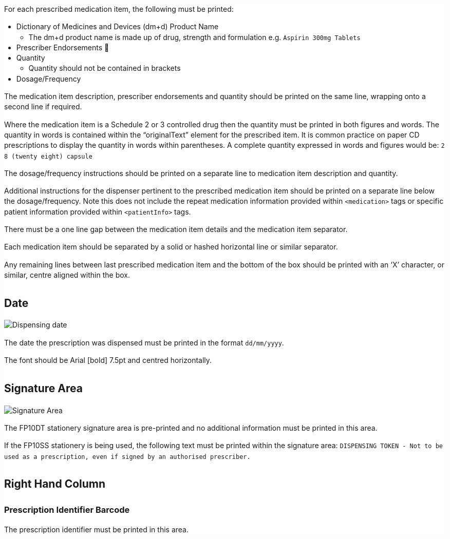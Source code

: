 For each prescribed medication item, the following must be printed:

  * Dictionary of Medicines and Devices (dm+d) Product Name
    - The dm+d product name is made up of drug, strength and formulation e.g. `Aspirin 300mg Tablets`
  * Prescriber Endorsements 􏰀
  * Quantity
    - Quantity should not be contained in brackets
  * Dosage/Frequency

The medication item description, prescriber endorsements and quantity should be printed on the same line, wrapping onto a second line if required.

Where the medication item is a Schedule 2 or 3 controlled drug then the quantity must be printed in both figures and words. The quantity in words is contained within the “originalText” element for the prescribed item. It is common practice on paper CD prescriptions to display the quantity in words within parentheses. A complete quantity expressed in words and figures would be:
`28 (twenty eight) capsule`

The dosage/frequency instructions should be printed on a separate line to medication item description and quantity.

Additional instructions for the dispenser pertinent to the prescribed medication item should be printed on a separate line below the dosage/frequency. Note this does not include the repeat medication information provided within `<medication>` tags or specific patient information provided within `<patientInfo>` tags.

There must be a one line gap between the medication item details and the medication item separator.

Each medication item should be separated by a solid or hashed horizontal line or similar separator.

Any remaining lines between last prescribed medication item and the bottom of the box should be printed with an ‘X’ character, or similar, centre aligned within the box.

## Date ##
![Dispensing date](images/token_signature.png)

The date the prescription was dispensed must be printed in the format `dd/mm/yyyy`.

The font should be Arial [bold] 7.5pt and centred horizontally.

## Signature Area ##
![Signature Area](images/token_signature.png)

The FP10DT stationery signature area is pre-printed and no additional information must be printed in this area.

If the FP10SS stationery is being used, the following text must be printed within the signature area: `DISPENSING TOKEN - Not to be used as a prescription, even if signed by an authorised prescriber.`

## Right Hand Column ##

### Prescription Identifier Barcode ###
The prescription identifier must be printed in this area.
